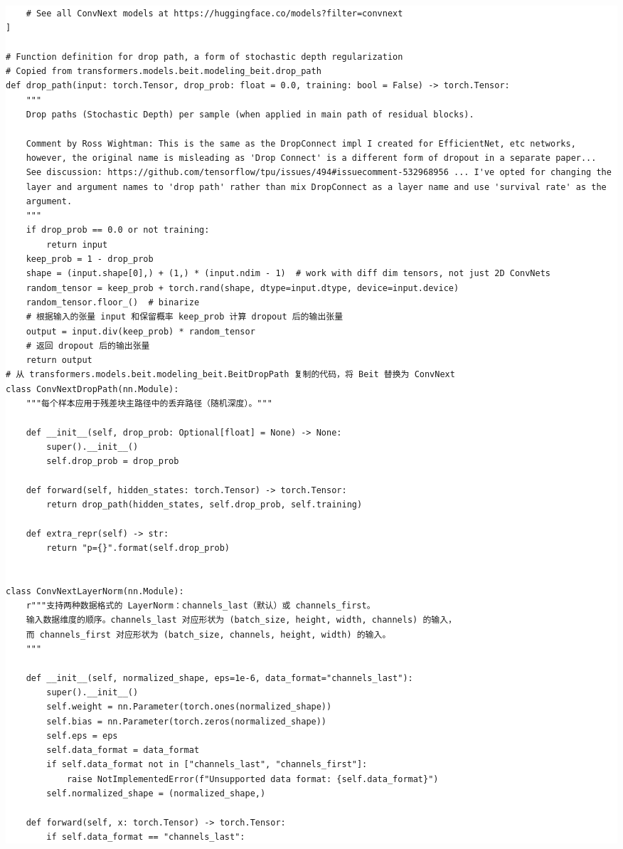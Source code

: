 ```
    # See all ConvNext models at https://huggingface.co/models?filter=convnext
]

# Function definition for drop path, a form of stochastic depth regularization
# Copied from transformers.models.beit.modeling_beit.drop_path
def drop_path(input: torch.Tensor, drop_prob: float = 0.0, training: bool = False) -> torch.Tensor:
    """
    Drop paths (Stochastic Depth) per sample (when applied in main path of residual blocks).

    Comment by Ross Wightman: This is the same as the DropConnect impl I created for EfficientNet, etc networks,
    however, the original name is misleading as 'Drop Connect' is a different form of dropout in a separate paper...
    See discussion: https://github.com/tensorflow/tpu/issues/494#issuecomment-532968956 ... I've opted for changing the
    layer and argument names to 'drop path' rather than mix DropConnect as a layer name and use 'survival rate' as the
    argument.
    """
    if drop_prob == 0.0 or not training:
        return input
    keep_prob = 1 - drop_prob
    shape = (input.shape[0],) + (1,) * (input.ndim - 1)  # work with diff dim tensors, not just 2D ConvNets
    random_tensor = keep_prob + torch.rand(shape, dtype=input.dtype, device=input.device)
    random_tensor.floor_()  # binarize
    # 根据输入的张量 input 和保留概率 keep_prob 计算 dropout 后的输出张量
    output = input.div(keep_prob) * random_tensor
    # 返回 dropout 后的输出张量
    return output
# 从 transformers.models.beit.modeling_beit.BeitDropPath 复制的代码，将 Beit 替换为 ConvNext
class ConvNextDropPath(nn.Module):
    """每个样本应用于残差块主路径中的丢弃路径（随机深度）。"""

    def __init__(self, drop_prob: Optional[float] = None) -> None:
        super().__init__()
        self.drop_prob = drop_prob

    def forward(self, hidden_states: torch.Tensor) -> torch.Tensor:
        return drop_path(hidden_states, self.drop_prob, self.training)

    def extra_repr(self) -> str:
        return "p={}".format(self.drop_prob)


class ConvNextLayerNorm(nn.Module):
    r"""支持两种数据格式的 LayerNorm：channels_last（默认）或 channels_first。
    输入数据维度的顺序。channels_last 对应形状为 (batch_size, height, width, channels) 的输入，
    而 channels_first 对应形状为 (batch_size, channels, height, width) 的输入。
    """

    def __init__(self, normalized_shape, eps=1e-6, data_format="channels_last"):
        super().__init__()
        self.weight = nn.Parameter(torch.ones(normalized_shape))
        self.bias = nn.Parameter(torch.zeros(normalized_shape))
        self.eps = eps
        self.data_format = data_format
        if self.data_format not in ["channels_last", "channels_first"]:
            raise NotImplementedError(f"Unsupported data format: {self.data_format}")
        self.normalized_shape = (normalized_shape,)

    def forward(self, x: torch.Tensor) -> torch.Tensor:
        if self.data_format == "channels_last":
```